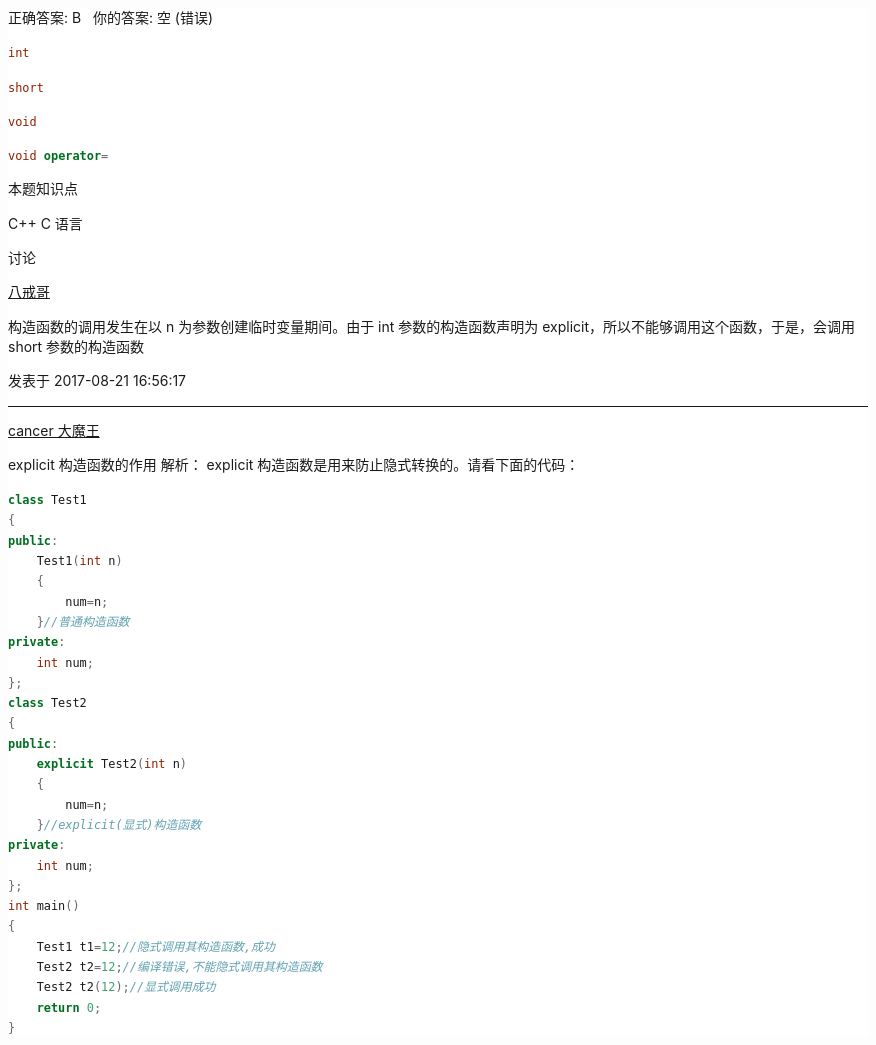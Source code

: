 正确答案: B   你的答案: 空 (错误)

```cpp
int
```

```cpp
short
```

```cpp
void
```

```cpp
void operator=
```

本题知识点

C++ C 语言

讨论

[八戒哥](https://www.nowcoder.com/profile/7609523)

构造函数的调用发生在以 n 为参数创建临时变量期间。由于 int 参数的构造函数声明为 explicit，所以不能够调用这个函数，于是，会调用 short 参数的构造函数

发表于 2017-08-21 16:56:17

* * *

[cancer 大魔王](https://www.nowcoder.com/profile/7941730)

explicit 构造函数的作用
解析：
explicit 构造函数是用来防止隐式转换的。请看下面的代码：

```cpp
class Test1
{
public:
    Test1(int n)
    {
        num=n;
    }//普通构造函数
private:
    int num;
};
class Test2
{
public:
    explicit Test2(int n)
    {
        num=n;
    }//explicit(显式)构造函数
private:
    int num;
};
int main()
{
    Test1 t1=12;//隐式调用其构造函数,成功
    Test2 t2=12;//编译错误,不能隐式调用其构造函数
    Test2 t2(12);//显式调用成功
    return 0;
} 
```
